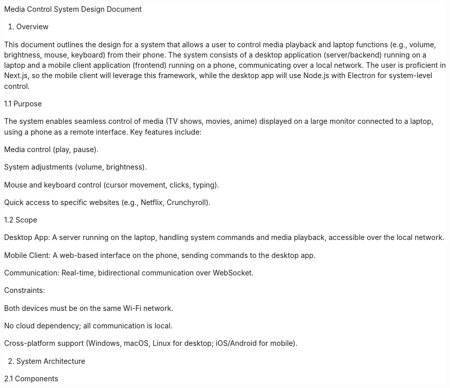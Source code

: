 Media Control System Design Document

1. Overview

This document outlines the design for a system that allows a user to control media playback and laptop functions (e.g., volume, brightness, mouse, keyboard) from their phone. The system consists of a desktop application (server/backend) running on a laptop and a mobile client application (frontend) running on a phone, communicating over a local network. The user is proficient in Next.js, so the mobile client will leverage this framework, while the desktop app will use Node.js with Electron for system-level control.

1.1 Purpose

The system enables seamless control of media (TV shows, movies, anime) displayed on a large monitor connected to a laptop, using a phone as a remote interface. Key features include:





Media control (play, pause).



System adjustments (volume, brightness).



Mouse and keyboard control (cursor movement, clicks, typing).



Quick access to specific websites (e.g., Netflix, Crunchyroll).

1.2 Scope





Desktop App: A server running on the laptop, handling system commands and media playback, accessible over the local network.



Mobile Client: A web-based interface on the phone, sending commands to the desktop app.



Communication: Real-time, bidirectional communication over WebSocket.



Constraints:





Both devices must be on the same Wi-Fi network.



No cloud dependency; all communication is local.



Cross-platform support (Windows, macOS, Linux for desktop; iOS/Android for mobile).

2. System Architecture

2.1 Components
